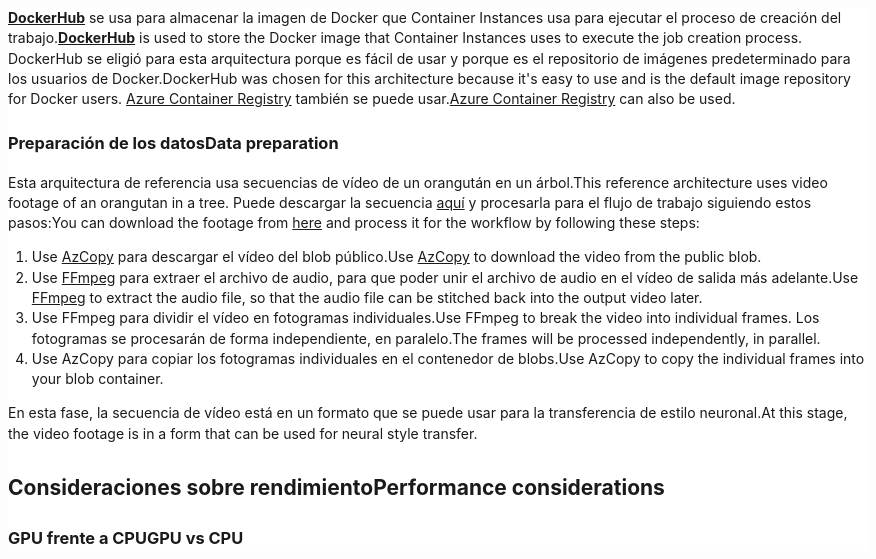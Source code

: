 <span data-ttu-id="4f1f3-146">**[DockerHub][dockerhub]** se usa para almacenar la imagen de Docker que Container Instances usa para ejecutar el proceso de creación del trabajo.</span><span class="sxs-lookup"><span data-stu-id="4f1f3-146">**[DockerHub][dockerhub]** is used to store the Docker image that Container Instances uses to execute the job creation process.</span></span> <span data-ttu-id="4f1f3-147">DockerHub se eligió para esta arquitectura porque es fácil de usar y porque es el repositorio de imágenes predeterminado para los usuarios de Docker.</span><span class="sxs-lookup"><span data-stu-id="4f1f3-147">DockerHub was chosen for this architecture because it's easy to use and is the default image repository for Docker users.</span></span> <span data-ttu-id="4f1f3-148">[Azure Container Registry][container-registry] también se puede usar.</span><span class="sxs-lookup"><span data-stu-id="4f1f3-148">[Azure Container Registry][container-registry] can also be used.</span></span>

### <a name="data-preparation"></a><span data-ttu-id="4f1f3-149">Preparación de los datos</span><span class="sxs-lookup"><span data-stu-id="4f1f3-149">Data preparation</span></span>

<span data-ttu-id="4f1f3-150">Esta arquitectura de referencia usa secuencias de vídeo de un orangután en un árbol.</span><span class="sxs-lookup"><span data-stu-id="4f1f3-150">This reference architecture uses video footage of an orangutan in a tree.</span></span> <span data-ttu-id="4f1f3-151">Puede descargar la secuencia [aquí][source-video] y procesarla para el flujo de trabajo siguiendo estos pasos:</span><span class="sxs-lookup"><span data-stu-id="4f1f3-151">You can download the footage from [here][source-video] and process it for the workflow by following these steps:</span></span>

1. <span data-ttu-id="4f1f3-152">Use [AzCopy][azcopy] para descargar el vídeo del blob público.</span><span class="sxs-lookup"><span data-stu-id="4f1f3-152">Use [AzCopy][azcopy] to download the video from the public blob.</span></span>
2. <span data-ttu-id="4f1f3-153">Use [FFmpeg][ffmpeg] para extraer el archivo de audio, para que poder unir el archivo de audio en el vídeo de salida más adelante.</span><span class="sxs-lookup"><span data-stu-id="4f1f3-153">Use [FFmpeg][ffmpeg] to extract the audio file, so that the audio file can be stitched back into the output video later.</span></span>
3. <span data-ttu-id="4f1f3-154">Use FFmpeg para dividir el vídeo en fotogramas individuales.</span><span class="sxs-lookup"><span data-stu-id="4f1f3-154">Use FFmpeg to break the video into individual frames.</span></span> <span data-ttu-id="4f1f3-155">Los fotogramas se procesarán de forma independiente, en paralelo.</span><span class="sxs-lookup"><span data-stu-id="4f1f3-155">The frames will be processed independently, in parallel.</span></span>
4. <span data-ttu-id="4f1f3-156">Use AzCopy para copiar los fotogramas individuales en el contenedor de blobs.</span><span class="sxs-lookup"><span data-stu-id="4f1f3-156">Use AzCopy to copy the individual frames into your blob container.</span></span>

<span data-ttu-id="4f1f3-157">En esta fase, la secuencia de vídeo está en un formato que se puede usar para la transferencia de estilo neuronal.</span><span class="sxs-lookup"><span data-stu-id="4f1f3-157">At this stage, the video footage is in a form that can be used for neural style transfer.</span></span>

## <a name="performance-considerations"></a><span data-ttu-id="4f1f3-158">Consideraciones sobre rendimiento</span><span class="sxs-lookup"><span data-stu-id="4f1f3-158">Performance considerations</span></span>

### <a name="gpu-vs-cpu"></a><span data-ttu-id="4f1f3-159">GPU frente a CPU</span><span class="sxs-lookup"><span data-stu-id="4f1f3-159">GPU vs CPU</span></span>


[azcopy]: /azure/storage/common/storage-use-azcopy-linux
[batch-ai]: /azure/batch-ai/
[blobfuse]: https://github.com/Azure/azure-storage-fuse
[blob-storage]: /azure/storage/blobs/storage-blobs-introduction
[container-instances]: /azure/container-instances/
[container-registry]: /azure/container-registry/
[deployment]: https://github.com/Azure/batch-scoring-for-dl-models
[dockerhub]: https://hub.docker.com/
[ffmpeg]: https://www.ffmpeg.org/
[image-style-transfer]: https://www.cv-foundation.org/openaccess/content_cvpr_2016/papers/Gatys_Image_Style_Transfer_CVPR_2016_paper.pdf
[logic-apps]: /azure/logic-apps/
[service-endpoints]: /azure/storage/common/storage-network-security?toc=%2fazure%2fvirtual-network%2ftoc.json#grant-access-from-a-virtual-network
[source-video]: https://happypathspublic.blob.core.windows.net/videos/orangutan.mp4
[storage-security]: /azure/storage/common/storage-security-guide
[vm-sizes-gpu]: /azure/virtual-machines/windows/sizes-gpu